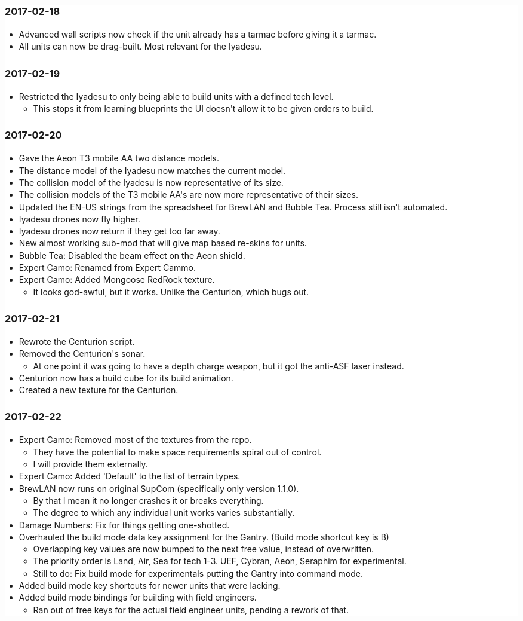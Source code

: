   ### 2017-02-18

  * Advanced wall scripts now check if the unit already has a tarmac before giving it a tarmac.
  * All units can now be drag-built. Most relevant for the Iyadesu.

  ### 2017-02-19

  * Restricted the Iyadesu to only being able to build units with a defined tech level.
    * This stops it from learning blueprints the UI doesn't allow it to be given orders to build.

  ### 2017-02-20

  * Gave the Aeon T3 mobile AA two distance models.
  * The distance model of the Iyadesu now matches the current model.
  * The collision model of the Iyadesu is now representative of its size.
  * The collision models of the T3 mobile AA's are now more representative of their sizes.
  * Updated the EN-US strings from the spreadsheet for BrewLAN and Bubble Tea. Process still isn't automated.
  * Iyadesu drones now fly higher.
  * Iyadesu drones now return if they get too far away.
  * New almost working sub-mod that will give map based re-skins for units.
  * Bubble Tea: Disabled the beam effect on the Aeon shield.
  * Expert Camo: Renamed from Expert Cammo.
  * Expert Camo: Added Mongoose RedRock texture.
    * It looks god-awful, but it works. Unlike the Centurion, which bugs out.

  ### 2017-02-21

  * Rewrote the Centurion script.
  * Removed the Centurion's sonar.
    * At one point it was going to have a depth charge weapon, but it got the anti-ASF laser instead.
  * Centurion now has a build cube for its build animation.
  * Created a new texture for the Centurion.

  ### 2017-02-22

  * Expert Camo: Removed most of the textures from the repo.
    * They have the potential to make space requirements spiral out of control.
    * I will provide them externally.
  * Expert Camo: Added 'Default' to the list of terrain types.
  * BrewLAN now runs on original SupCom (specifically only version 1.1.0).
    * By that I mean it no longer crashes it or breaks everything.
    * The degree to which any individual unit works varies substantially.
  * Damage Numbers: Fix for things getting one-shotted.
  * Overhauled the build mode data key assignment for the Gantry. (Build mode shortcut key is B)
    * Overlapping key values are now bumped to the next free value, instead of overwritten.
    * The priority order is Land, Air, Sea for tech 1-3. UEF, Cybran, Aeon, Seraphim for experimental.
    * Still to do: Fix build mode for experimentals putting the Gantry into command mode.
  * Added build mode key shortcuts for newer units that were lacking.
  * Added build mode bindings for building with field engineers.
    * Ran out of free keys for the actual field engineer units, pending a rework of that.
